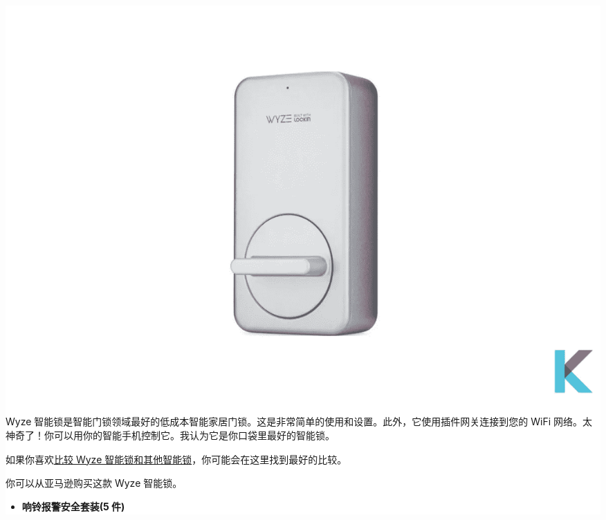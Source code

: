![](img/3a52c888641ee9d09e6323ca5df433f5.png)

Wyze 智能锁是智能门锁领域最好的低成本智能家居门锁。这是非常简单的使用和设置。此外，它使用插件网关连接到您的 WiFi 网络。太神奇了！你可以用你的智能手机控制它。我认为它是你口袋里最好的智能锁。

如果你喜欢[比较 Wyze 智能锁和其他智能锁](https://kodmy.com/compare/smart-door-locks?modelList=wyze-lock,schlage-smart-lock)，你可能会在这里找到最好的比较。

你可以从亚马逊购买这款 Wyze 智能锁。

*   **响铃报警安全套装(5 件)**
